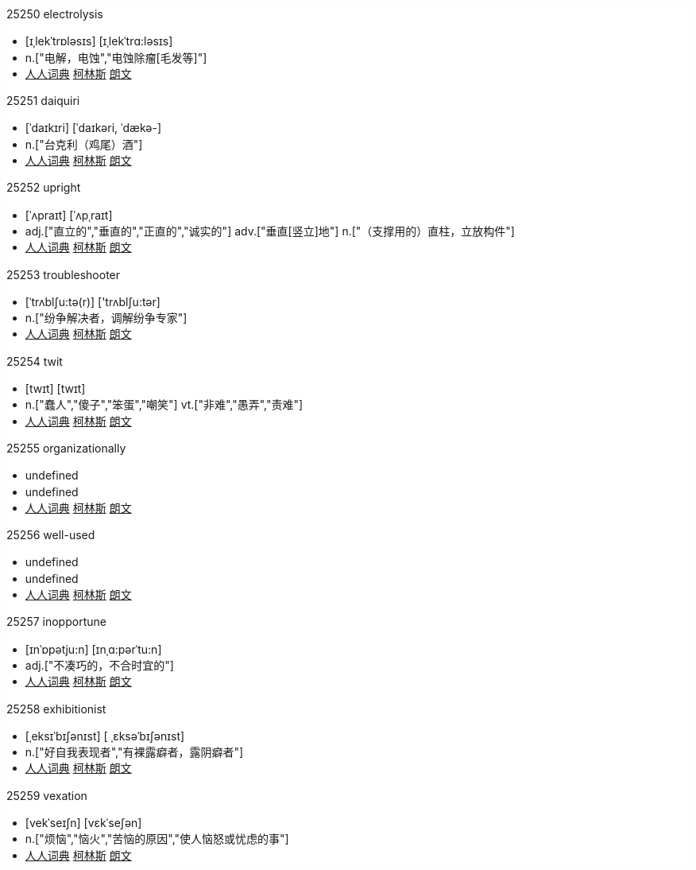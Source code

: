 25250 electrolysis 
- [ɪˌlekˈtrɒləsɪs]  [ɪˌlekˈtrɑ:ləsɪs] 
- n.["电解，电蚀","电蚀除瘤[毛发等]"]   
- [人人词典](https://www.91dict.com/words?w=electrolysis) [柯林斯](https://www.collinsdictionary.com/zh/dictionary/english/electrolysis) [朗文](https://www.ldoceonline.com/dictionary/electrolysis) 

25251 daiquiri 
- [ˈdaɪkɪri]  [ˈdaɪkəri, ˈdækə-] 
- n.["台克利（鸡尾）酒"]   
- [人人词典](https://www.91dict.com/words?w=daiquiri) [柯林斯](https://www.collinsdictionary.com/zh/dictionary/english/daiquiri) [朗文](https://www.ldoceonline.com/dictionary/daiquiri) 

25252 upright 
- [ˈʌpraɪt]  [ˈʌpˌraɪt] 
- adj.["直立的","垂直的","正直的","诚实的"]  adv.["垂直[竖立]地"]  n.["（支撑用的）直柱，立放构件"]   
- [人人词典](https://www.91dict.com/words?w=upright) [柯林斯](https://www.collinsdictionary.com/zh/dictionary/english/upright) [朗文](https://www.ldoceonline.com/dictionary/upright) 

25253 troubleshooter 
- [ˈtrʌblʃu:tə(r)]  ['trʌblʃu:tər] 
- n.["纷争解决者，调解纷争专家"]   
- [人人词典](https://www.91dict.com/words?w=troubleshooter) [柯林斯](https://www.collinsdictionary.com/zh/dictionary/english/troubleshooter) [朗文](https://www.ldoceonline.com/dictionary/troubleshooter) 

25254 twit 
- [twɪt]  [twɪt] 
- n.["蠢人","傻子","笨蛋","嘲笑"]  vt.["非难","愚弄","责难"]   
- [人人词典](https://www.91dict.com/words?w=twit) [柯林斯](https://www.collinsdictionary.com/zh/dictionary/english/twit) [朗文](https://www.ldoceonline.com/dictionary/twit) 

25255 organizationally 
- undefined 
- undefined 
- [人人词典](https://www.91dict.com/words?w=organizationally) [柯林斯](https://www.collinsdictionary.com/zh/dictionary/english/organizationally) [朗文](https://www.ldoceonline.com/dictionary/organizationally) 

25256 well-used 
- undefined 
- undefined 
- [人人词典](https://www.91dict.com/words?w=well-used) [柯林斯](https://www.collinsdictionary.com/zh/dictionary/english/well-used) [朗文](https://www.ldoceonline.com/dictionary/well-used) 

25257 inopportune 
- [ɪnˈɒpətju:n]  [ɪnˌɑ:pərˈtu:n] 
- adj.["不凑巧的，不合时宜的"]   
- [人人词典](https://www.91dict.com/words?w=inopportune) [柯林斯](https://www.collinsdictionary.com/zh/dictionary/english/inopportune) [朗文](https://www.ldoceonline.com/dictionary/inopportune) 

25258 exhibitionist 
- [ˌeksɪˈbɪʃənɪst]  [ ˌɛksəˈbɪʃənɪst] 
- n.["好自我表现者","有裸露癖者，露阴癖者"]   
- [人人词典](https://www.91dict.com/words?w=exhibitionist) [柯林斯](https://www.collinsdictionary.com/zh/dictionary/english/exhibitionist) [朗文](https://www.ldoceonline.com/dictionary/exhibitionist) 

25259 vexation 
- [vekˈseɪʃn]  [vɛkˈseʃən] 
- n.["烦恼","恼火","苦恼的原因","使人恼怒或忧虑的事"]   
- [人人词典](https://www.91dict.com/words?w=vexation) [柯林斯](https://www.collinsdictionary.com/zh/dictionary/english/vexation) [朗文](https://www.ldoceonline.com/dictionary/vexation) 
